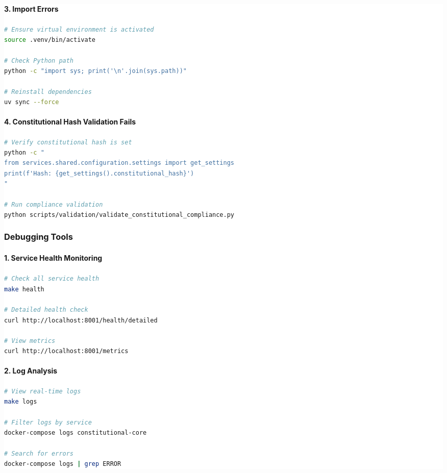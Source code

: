 #### 3. Import Errors

```bash
# Ensure virtual environment is activated
source .venv/bin/activate

# Check Python path
python -c "import sys; print('\n'.join(sys.path))"

# Reinstall dependencies
uv sync --force
```

#### 4. Constitutional Hash Validation Fails

```bash
# Verify constitutional hash is set
python -c "
from services.shared.configuration.settings import get_settings
print(f'Hash: {get_settings().constitutional_hash}')
"

# Run compliance validation
python scripts/validation/validate_constitutional_compliance.py
```

### Debugging Tools

#### 1. Service Health Monitoring

```bash
# Check all service health
make health

# Detailed health check
curl http://localhost:8001/health/detailed

# View metrics
curl http://localhost:8001/metrics
```

#### 2. Log Analysis

```bash
# View real-time logs
make logs

# Filter logs by service
docker-compose logs constitutional-core

# Search for errors
docker-compose logs | grep ERROR
```
